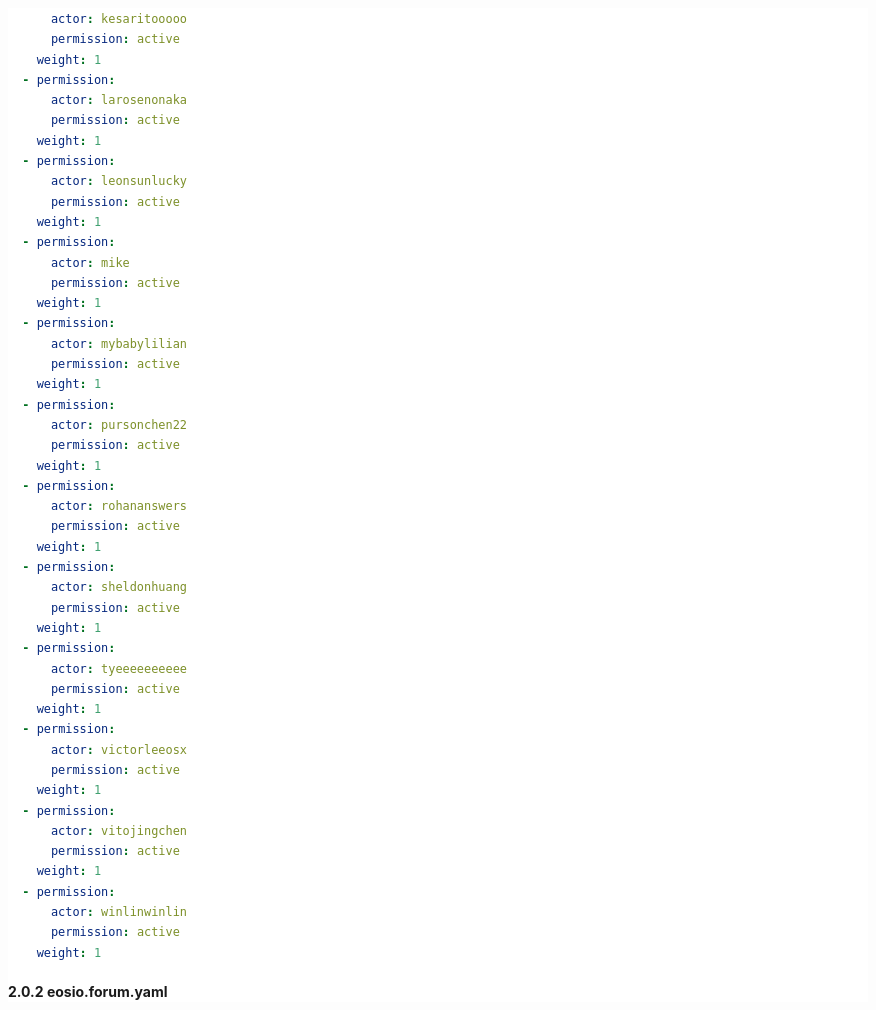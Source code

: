 ```yaml
      actor: kesaritooooo
      permission: active
    weight: 1
  - permission:
      actor: larosenonaka
      permission: active
    weight: 1
  - permission:
      actor: leonsunlucky
      permission: active
    weight: 1
  - permission:
      actor: mike
      permission: active
    weight: 1
  - permission:
      actor: mybabylilian
      permission: active
    weight: 1
  - permission:
      actor: pursonchen22
      permission: active
    weight: 1
  - permission:
      actor: rohananswers
      permission: active
    weight: 1
  - permission:
      actor: sheldonhuang
      permission: active
    weight: 1
  - permission:
      actor: tyeeeeeeeeee
      permission: active
    weight: 1
  - permission:
      actor: victorleeosx
      permission: active
    weight: 1
  - permission:
      actor: vitojingchen
      permission: active
    weight: 1
  - permission:
      actor: winlinwinlin
      permission: active
    weight: 1
```

#### 2.0.2 eosio.forum.yaml
